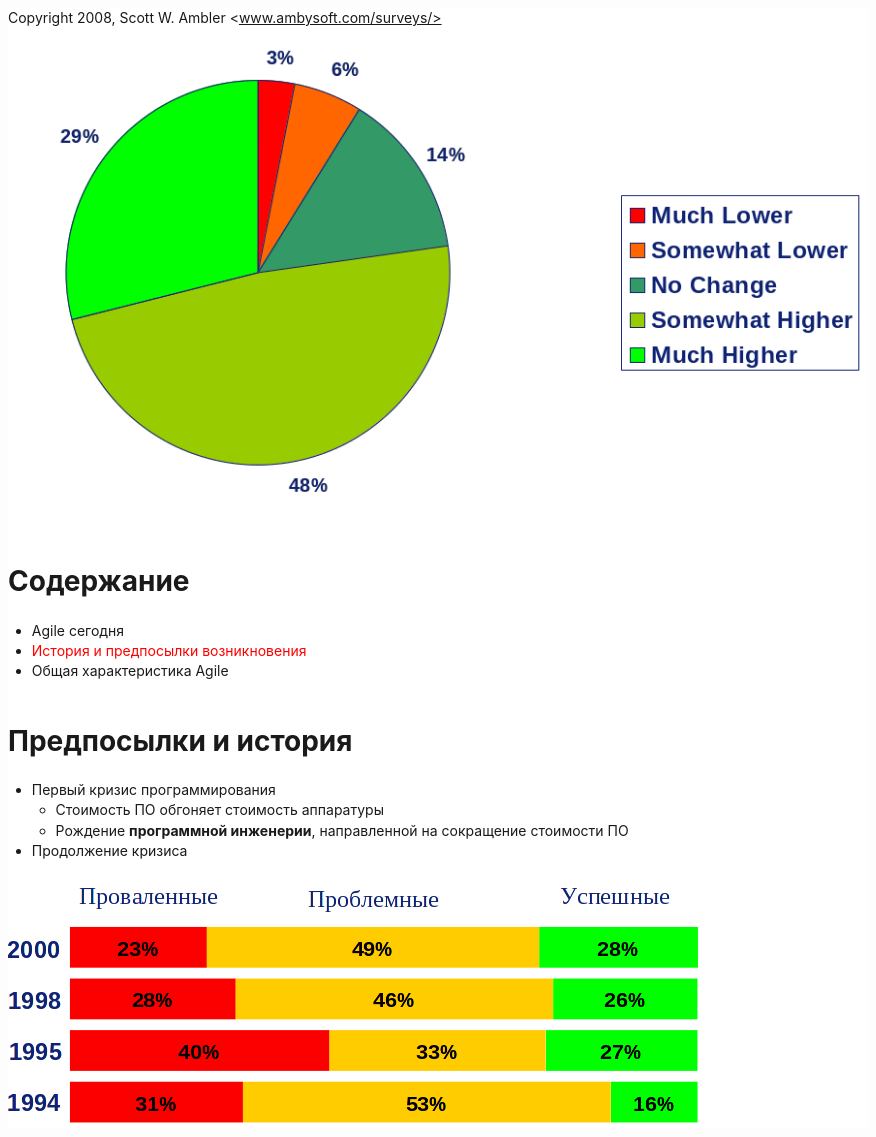 Copyright 2008, Scott W. Ambler <www.ambysoft.com/surveys/>

![](./images/how_have_agile_approaches_affected_the_quality_of_systems_deployed.png)

# Содержание

  * Agile сегодня
  * <font color=red>История и предпосылки возникновения</font>
  * Общая характеристика Agile

# Предпосылки и история

  * Первый кризис программирования
    - Стоимость ПО обгоняет стоимость аппаратуры
    - Рождение **программной инженерии**, направленной на сокращение стоимости ПО
  * Продолжение кризиса

![](./images/crisis.png)
